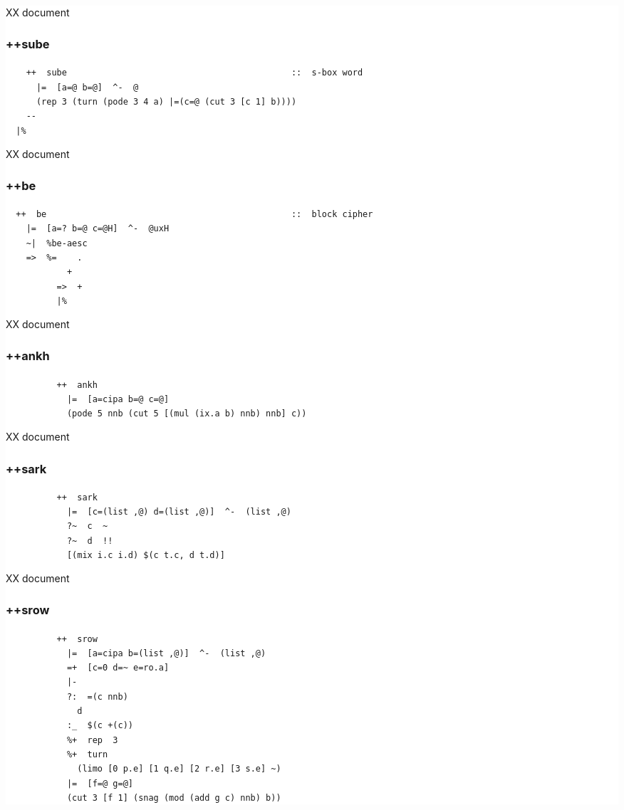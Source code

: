 XX document

### ++sube

        ++  sube                                            ::  s-box word
          |=  [a=@ b=@]  ^-  @
          (rep 3 (turn (pode 3 4 a) |=(c=@ (cut 3 [c 1] b))))
        --
      |%

XX document

### ++be

      ++  be                                                ::  block cipher
        |=  [a=? b=@ c=@H]  ^-  @uxH
        ~|  %be-aesc
        =>  %=    .
                +
              =>  +
              |%

XX document

### ++ankh

              ++  ankh
                |=  [a=cipa b=@ c=@]
                (pode 5 nnb (cut 5 [(mul (ix.a b) nnb) nnb] c))

XX document

### ++sark

              ++  sark
                |=  [c=(list ,@) d=(list ,@)]  ^-  (list ,@)
                ?~  c  ~
                ?~  d  !!
                [(mix i.c i.d) $(c t.c, d t.d)]

XX document

### ++srow

              ++  srow
                |=  [a=cipa b=(list ,@)]  ^-  (list ,@)
                =+  [c=0 d=~ e=ro.a]
                |-
                ?:  =(c nnb)
                  d
                :_  $(c +(c))
                %+  rep  3
                %+  turn
                  (limo [0 p.e] [1 q.e] [2 r.e] [3 s.e] ~)
                |=  [f=@ g=@]
                (cut 3 [f 1] (snag (mod (add g c) nnb) b))
